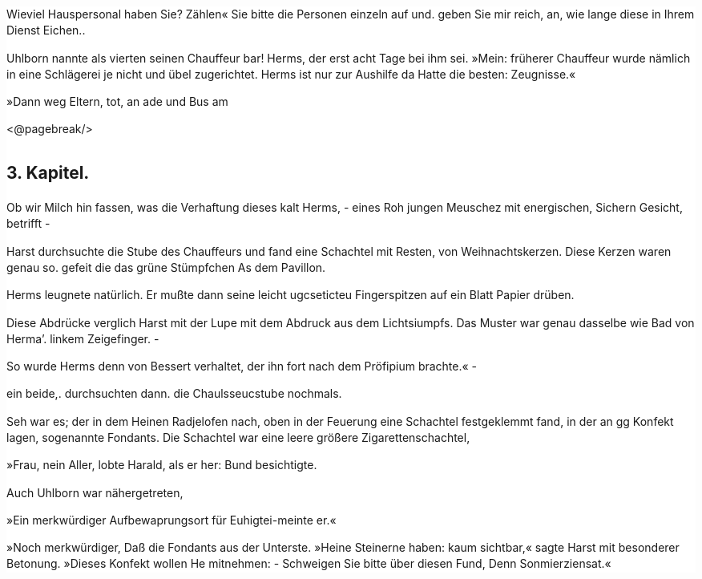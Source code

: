 Wieviel Hauspersonal haben Sie? Zählen« Sie bitte
die Personen einzeln auf und. geben Sie mir reich, an,
wie lange diese in Ihrem Dienst Eichen..

Uhlborn nannte als vierten seinen Chauffeur bar!
Herms, der erst acht Tage bei ihm sei. »Mein: früherer
Chauffeur wurde nämlich in eine Schlägerei je nicht
und übel zugerichtet. Herms ist nur zur Aushilfe da
Hatte die besten: Zeugnisse.«

»Dann weg Eltern, tot, an ade
und Bus am

<@pagebreak/>

<h2>3. Kapitel.</h2>

Ob wir Milch hin fassen, was die Verhaftung dieses
kalt Herms, - eines Roh jungen Meuschez mit energischen,
Sichern Gesicht, betrifft -

Harst durchsuchte die Stube des Chauffeurs und fand
eine Schachtel mit Resten, von Weihnachtskerzen. Diese
Kerzen waren genau so. gefeit die das grüne Stümpfchen
As dem Pavillon.

Herms leugnete natürlich. Er mußte dann seine leicht
ugcseticteu Fingerspitzen auf ein Blatt Papier drüben.

Diese Abdrücke verglich Harst mit der Lupe mit dem
Abdruck aus dem Lichtsiumpfs. Das Muster war genau dasselbe
wie Bad von Herma’. linkem Zeigefinger. -

So wurde Herms denn von Bessert verhaltet, der ihn
fort nach dem Pröfipium brachte.« -

ein beide,. durchsuchten dann. die Chaulsseucstube
nochmals.

Seh war es; der in dem Heinen Radjelofen nach, oben
in der Feuerung eine Schachtel festgeklemmt fand, in der
an gg Konfekt lagen, sogenannte Fondants. Die
Schachtel war eine leere größere Zigarettenschachtel,

»Frau, nein Aller, lobte Harald, als er her: Bund
besichtigte.

Auch Uhlborn war nähergetreten,

»Ein merkwürdiger Aufbewaprungsort für Euhigtei-meinte
er.«

»Noch merkwürdiger, Daß die Fondants aus der Unterste.
»Heine Steinerne haben: kaum sichtbar,« sagte
Harst mit besonderer Betonung. »Dieses Konfekt wollen
He mitnehmen: - Schweigen Sie bitte über diesen Fund,
Denn Sonmierziensat.«
